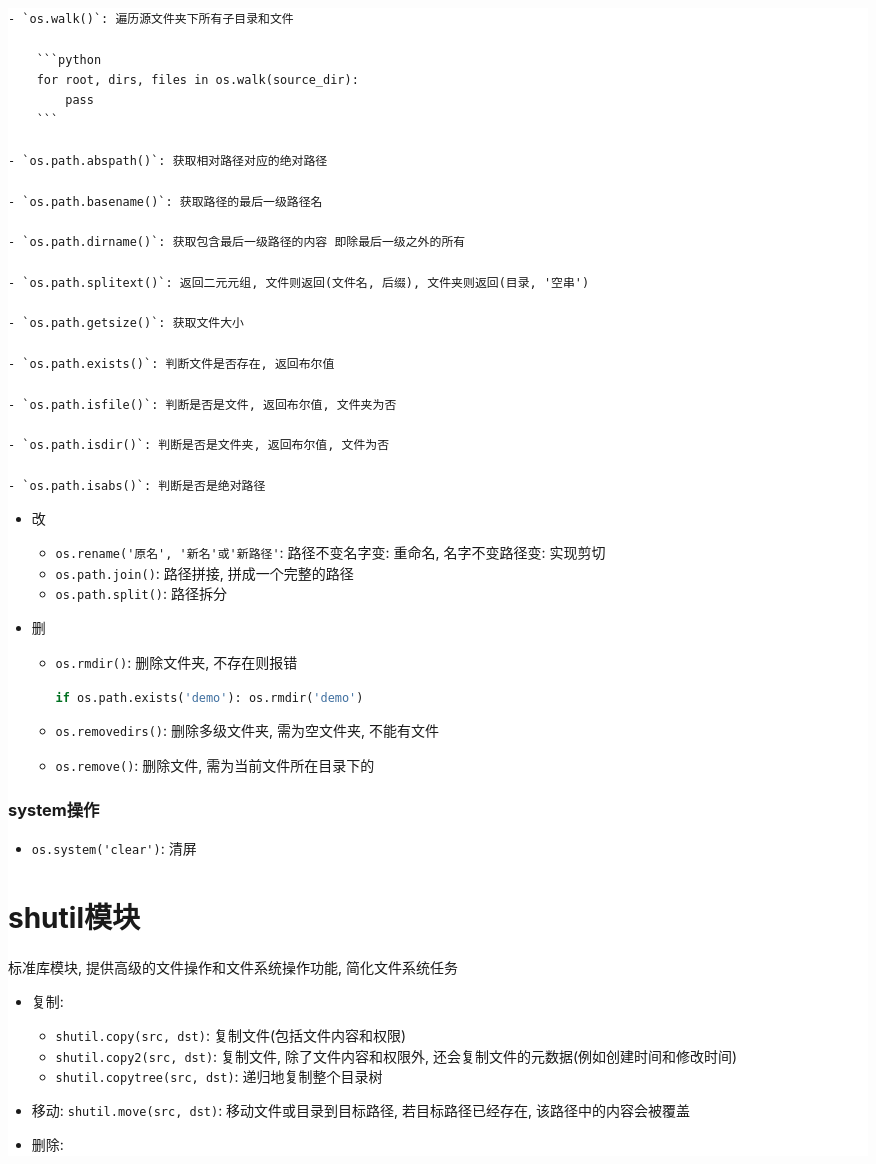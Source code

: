     - `os.walk()`: 遍历源文件夹下所有子目录和文件

        ```python
        for root, dirs, files in os.walk(source_dir):
        	pass
        ```

    - `os.path.abspath()`: 获取相对路径对应的绝对路径

    - `os.path.basename()`: 获取路径的最后一级路径名

    - `os.path.dirname()`: 获取包含最后一级路径的内容 即除最后一级之外的所有

    - `os.path.splitext()`: 返回二元元组, 文件则返回(文件名, 后缀), 文件夹则返回(目录, '空串')

    - `os.path.getsize()`: 获取文件大小

    - `os.path.exists()`: 判断文件是否存在, 返回布尔值

    - `os.path.isfile()`: 判断是否是文件, 返回布尔值, 文件夹为否

    - `os.path.isdir()`: 判断是否是文件夹, 返回布尔值, 文件为否

    - `os.path.isabs()`: 判断是否是绝对路径

- 改

    - `os.rename('原名', '新名'或'新路径'`: 路径不变名字变: 重命名, 名字不变路径变: 实现剪切
    - `os.path.join()`: 路径拼接, 拼成一个完整的路径
    - `os.path.split()`: 路径拆分

- 删

    - `os.rmdir()`: 删除文件夹, 不存在则报错

        ```python
        if os.path.exists('demo'): os.rmdir('demo')
        ```

    - `os.removedirs()`: 删除多级文件夹, 需为空文件夹, 不能有文件

    - `os.remove()`: 删除文件, 需为当前文件所在目录下的

### system操作

- `os.system('clear')`: 清屏

# shutil模块

标准库模块, 提供高级的文件操作和文件系统操作功能, 简化文件系统任务

- 复制:

    - `shutil.copy(src, dst)`: 复制文件(包括文件内容和权限)
    - `shutil.copy2(src, dst)`: 复制文件, 除了文件内容和权限外, 还会复制文件的元数据(例如创建时间和修改时间)
    - `shutil.copytree(src, dst)`: 递归地复制整个目录树

- 移动: `shutil.move(src, dst)`: 移动文件或目录到目标路径, 若目标路径已经存在, 该路径中的内容会被覆盖
- 删除:
